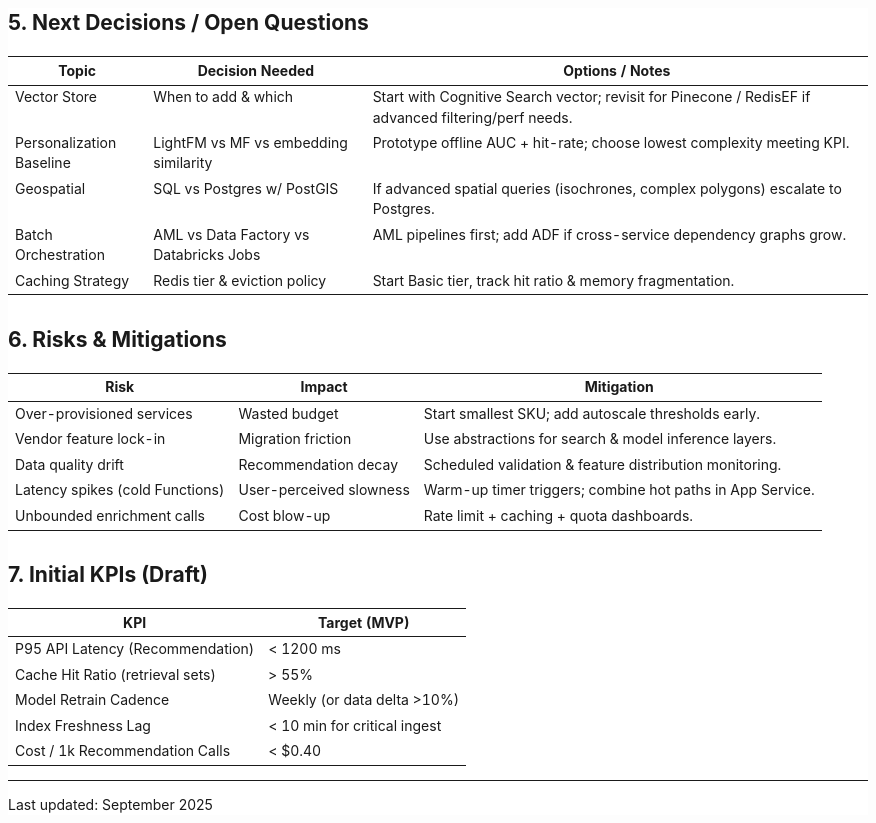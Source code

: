 ## 5. Next Decisions / Open Questions

| Topic | Decision Needed | Options / Notes |
|-------|-----------------|-----------------|
| Vector Store | When to add & which | Start with Cognitive Search vector; revisit for Pinecone / RedisEF if advanced filtering/perf needs. |
| Personalization Baseline | LightFM vs MF vs embedding similarity | Prototype offline AUC + hit-rate; choose lowest complexity meeting KPI. |
| Geospatial | SQL vs Postgres w/ PostGIS | If advanced spatial queries (isochrones, complex polygons) escalate to Postgres. |
| Batch Orchestration | AML vs Data Factory vs Databricks Jobs | AML pipelines first; add ADF if cross-service dependency graphs grow. |
| Caching Strategy | Redis tier & eviction policy | Start Basic tier, track hit ratio & memory fragmentation. |

## 6. Risks & Mitigations

| Risk | Impact | Mitigation |
|------|--------|------------|
| Over-provisioned services | Wasted budget | Start smallest SKU; add autoscale thresholds early. |
| Vendor feature lock-in | Migration friction | Use abstractions for search & model inference layers. |
| Data quality drift | Recommendation decay | Scheduled validation & feature distribution monitoring. |
| Latency spikes (cold Functions) | User-perceived slowness | Warm-up timer triggers; combine hot paths in App Service. |
| Unbounded enrichment calls | Cost blow-up | Rate limit + caching + quota dashboards. |

## 7. Initial KPIs (Draft)

| KPI | Target (MVP) |
|-----|--------------|
| P95 API Latency (Recommendation) | < 1200 ms |
| Cache Hit Ratio (retrieval sets) | > 55% |
| Model Retrain Cadence | Weekly (or data delta >10%) |
| Index Freshness Lag | < 10 min for critical ingest |
| Cost / 1k Recommendation Calls | < $0.40 |

---

Last updated: September 2025
